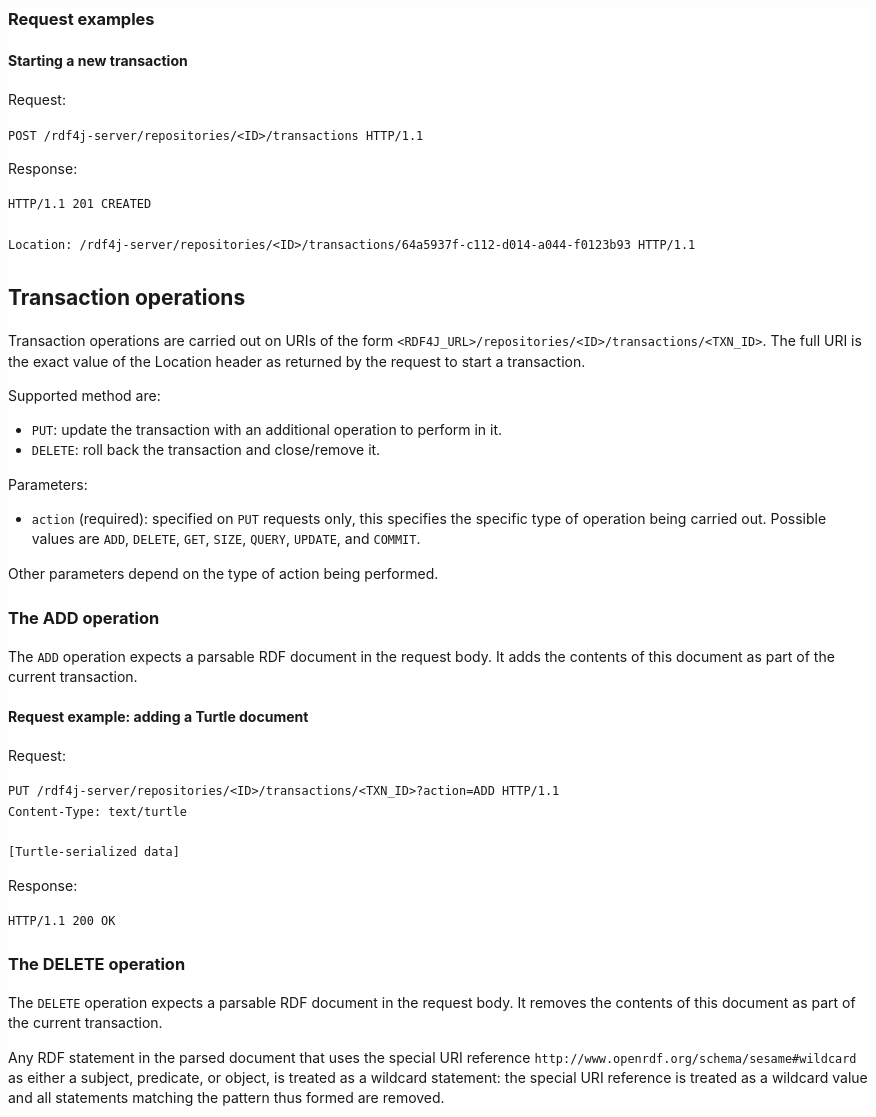 ### Request examples
#### Starting a new transaction

Request:

    POST /rdf4j-server/repositories/<ID>/transactions HTTP/1.1

Response:

    HTTP/1.1 201 CREATED

    Location: /rdf4j-server/repositories/<ID>/transactions/64a5937f-c112-d014-a044-f0123b93 HTTP/1.1

## Transaction operations

Transaction operations are carried out on URIs of the form `<RDF4J_URL>/repositories/<ID>/transactions/<TXN_ID>`. The full URI is the exact value of the Location header as returned by the request to start a transaction.

Supported method are:

- `PUT`: update the transaction with an additional operation to perform in it.
- `DELETE`: roll back the transaction and close/remove it.

Parameters:

- `action` (required): specified on `PUT` requests only, this specifies the specific type of operation being carried out. Possible values are `ADD`, `DELETE`, `GET`, `SIZE`, `QUERY`, `UPDATE`, and `COMMIT`.

Other parameters depend on the type of action being performed.

### The ADD operation

The `ADD` operation expects a parsable RDF document in the request body. It adds the contents of this document as part of the current transaction.

#### Request example: adding a Turtle document

Request:

    PUT /rdf4j-server/repositories/<ID>/transactions/<TXN_ID>?action=ADD HTTP/1.1
    Content-Type: text/turtle

    [Turtle-serialized data]

Response:

    HTTP/1.1 200 OK

### The DELETE operation

The `DELETE` operation expects a parsable RDF document in the request body. It removes the contents of this document as part of the current transaction.

Any RDF statement in the parsed document that uses the special URI reference `http://www.openrdf.org/schema/sesame#wildcard` as either a subject, predicate, or object, is treated as a wildcard statement: the special URI reference is treated as a wildcard value and all statements matching the pattern thus formed are removed.
